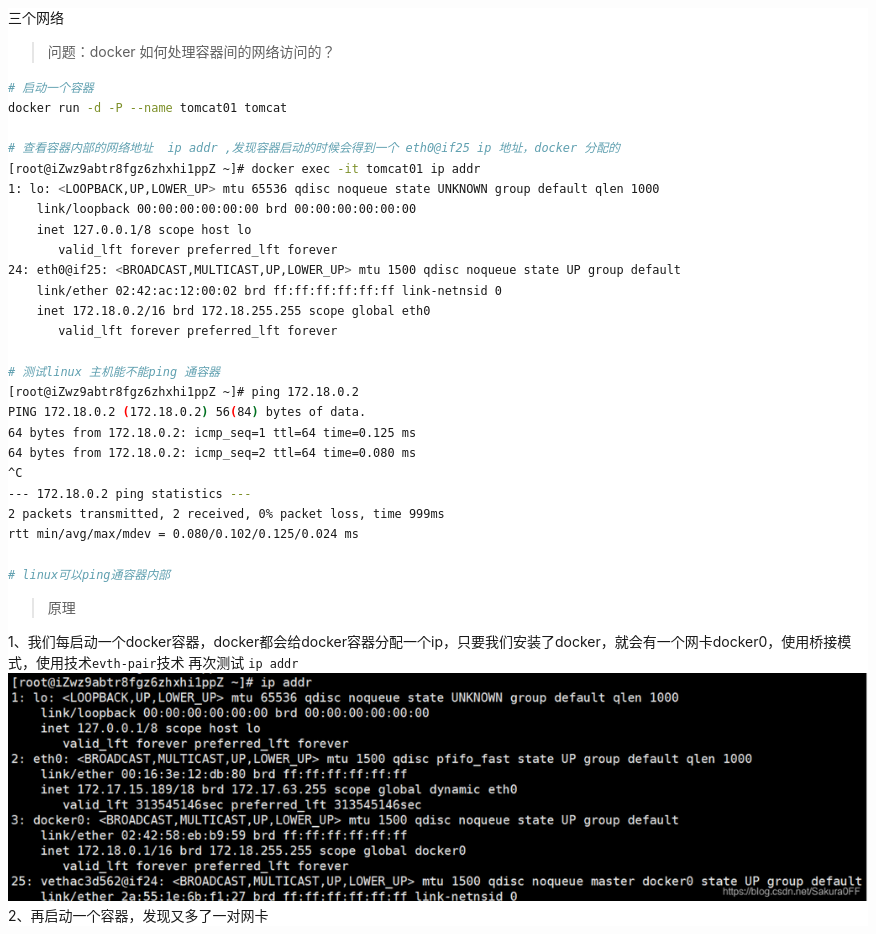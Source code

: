三个网络
>问题：docker 如何处理容器间的网络访问的？

```bash
# 启动一个容器
docker run -d -P --name tomcat01 tomcat

# 查看容器内部的网络地址  ip addr ,发现容器启动的时候会得到一个 eth0@if25 ip 地址，docker 分配的
[root@iZwz9abtr8fgz6zhxhi1ppZ ~]# docker exec -it tomcat01 ip addr
1: lo: <LOOPBACK,UP,LOWER_UP> mtu 65536 qdisc noqueue state UNKNOWN group default qlen 1000
    link/loopback 00:00:00:00:00:00 brd 00:00:00:00:00:00
    inet 127.0.0.1/8 scope host lo
       valid_lft forever preferred_lft forever
24: eth0@if25: <BROADCAST,MULTICAST,UP,LOWER_UP> mtu 1500 qdisc noqueue state UP group default 
    link/ether 02:42:ac:12:00:02 brd ff:ff:ff:ff:ff:ff link-netnsid 0
    inet 172.18.0.2/16 brd 172.18.255.255 scope global eth0
       valid_lft forever preferred_lft forever

# 测试linux 主机能不能ping 通容器
[root@iZwz9abtr8fgz6zhxhi1ppZ ~]# ping 172.18.0.2
PING 172.18.0.2 (172.18.0.2) 56(84) bytes of data.
64 bytes from 172.18.0.2: icmp_seq=1 ttl=64 time=0.125 ms
64 bytes from 172.18.0.2: icmp_seq=2 ttl=64 time=0.080 ms
^C
--- 172.18.0.2 ping statistics ---
2 packets transmitted, 2 received, 0% packet loss, time 999ms
rtt min/avg/max/mdev = 0.080/0.102/0.125/0.024 ms

# linux可以ping通容器内部
```
> 原理

1、我们每启动一个docker容器，docker都会给docker容器分配一个ip，只要我们安装了docker，就会有一个网卡docker0，使用桥接模式，使用技术`evth-pair`技术
再次测试 `ip addr`
![image-20210826214042070](images\docker.assets/image-20210826214042070.png)
2、再启动一个容器，发现又多了一对网卡
